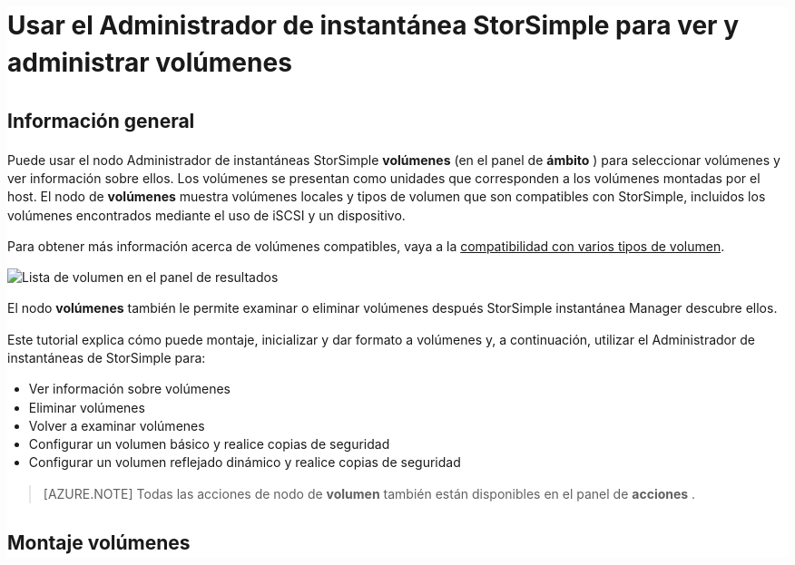 <properties 
   pageTitle="Administrador de StorSimple instantáneas y volúmenes | Microsoft Azure"
   description="Describe cómo usar el complemento de MMC StorSimple instantánea administrador para ver y administrar volúmenes y configurar copias de seguridad."
   services="storsimple"
   documentationCenter="NA"
   authors="SharS"
   manager="carmonm"
   editor="" />
<tags 
   ms.service="storsimple"
   ms.devlang="NA"
   ms.topic="article"
   ms.tgt_pltfrm="NA"
   ms.workload="TBD"
   ms.date="04/18/2016"
   ms.author="v-sharos" />

# <a name="use-storsimple-snapshot-manager-to-view-and-manage-volumes"></a>Usar el Administrador de instantánea StorSimple para ver y administrar volúmenes

## <a name="overview"></a>Información general

Puede usar el nodo Administrador de instantáneas StorSimple **volúmenes** (en el panel de **ámbito** ) para seleccionar volúmenes y ver información sobre ellos. Los volúmenes se presentan como unidades que corresponden a los volúmenes montadas por el host. El nodo de **volúmenes** muestra volúmenes locales y tipos de volumen que son compatibles con StorSimple, incluidos los volúmenes encontrados mediante el uso de iSCSI y un dispositivo. 

Para obtener más información acerca de volúmenes compatibles, vaya a la [compatibilidad con varios tipos de volumen](storsimple-what-is-snapshot-manager.md#support-for-multiple-volume-types).

![Lista de volumen en el panel de resultados](./media/storsimple-snapshot-manager-manage-volumes/HCS_SSM_Volume_node.png)

El nodo **volúmenes** también le permite examinar o eliminar volúmenes después StorSimple instantánea Manager descubre ellos. 

Este tutorial explica cómo puede montaje, inicializar y dar formato a volúmenes y, a continuación, utilizar el Administrador de instantáneas de StorSimple para:

- Ver información sobre volúmenes 
- Eliminar volúmenes
- Volver a examinar volúmenes 
- Configurar un volumen básico y realice copias de seguridad
- Configurar un volumen reflejado dinámico y realice copias de seguridad

>[AZURE.NOTE] Todas las acciones de nodo de **volumen** también están disponibles en el panel de **acciones** .
 
## <a name="mount-volumes"></a>Montaje volúmenes


[1]: https://msdn.microsoft.com/library/ee338480(v=ws.10).aspx